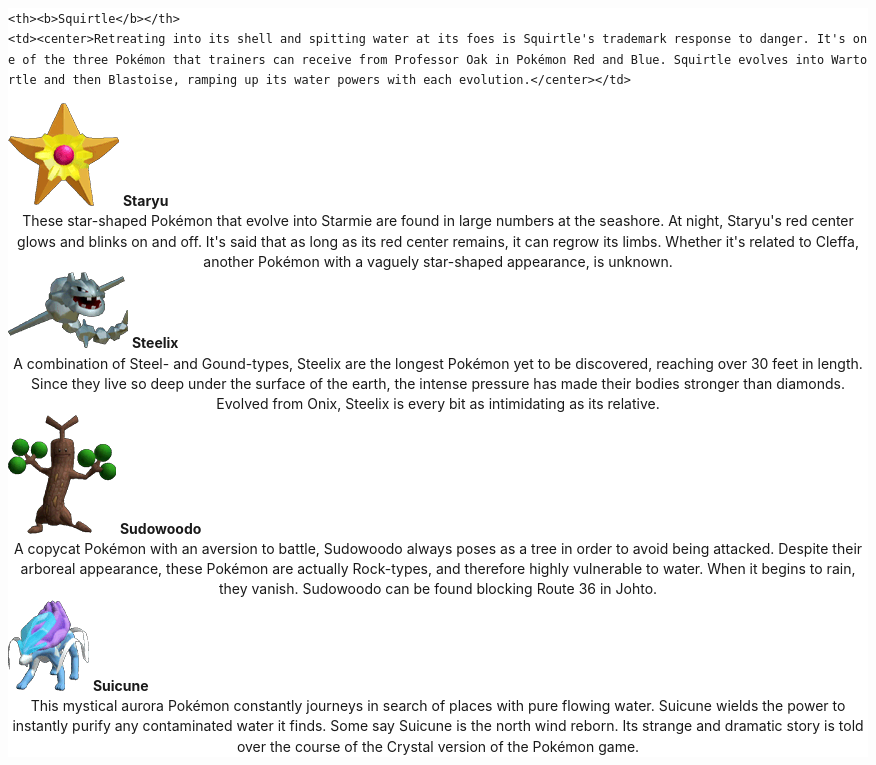     <th><b>Squirtle</b></th>
    <td><center>Retreating into its shell and spitting water at its foes is Squirtle's trademark response to danger. It's one of the three Pokémon that trainers can receive from Professor Oak in Pokémon Red and Blue. Squirtle evolves into Wartortle and then Blastoise, ramping up its water powers with each evolution.</center></td>
  </tr>
  <tr>
    <th><img src="Staryu.png" /></th>
    <th><b>Staryu</b></th>
    <td><center>These star-shaped Pokémon that evolve into Starmie are found in large numbers at the seashore. At night, Staryu's red center glows and blinks on and off. It's said that as long as its red center remains, it can regrow its limbs. Whether it's related to Cleffa, another Pokémon with a vaguely star-shaped appearance, is unknown.</center></td>
  </tr>
  <tr>
    <th><img src="Steelix.png" /></th>
    <th><b>Steelix</b></th>
    <td><center>A combination of Steel- and Gound-types, Steelix are the longest Pokémon yet to be discovered, reaching over 30 feet in length. Since they live so deep under the surface of the earth, the intense pressure has made their bodies stronger than diamonds. Evolved from Onix, Steelix is every bit as intimidating as its relative.</center></td>
  </tr>
  <tr>
    <th><img src="Sudowoodo.png" /></th>
    <th><b>Sudowoodo</b></th>
    <td><center>A copycat Pokémon with an aversion to battle, Sudowoodo always poses as a tree in order to avoid being attacked. Despite their arboreal appearance, these Pokémon are actually Rock-types, and therefore highly vulnerable to water. When it begins to rain, they vanish. Sudowoodo can be found blocking Route 36 in Johto.</center></td>
  </tr>
  <tr>
    <th><img src="Suicune.png" /></th>
    <th><b>Suicune</b></th>
    <td><center>This mystical aurora Pokémon constantly journeys in search of places with pure flowing water. Suicune wields the power to instantly purify any contaminated water it finds. Some say Suicune is the north wind reborn. Its strange and dramatic story is told over the course of the Crystal version of the Pokémon game.</center></td>
  </tr>
  <tr>